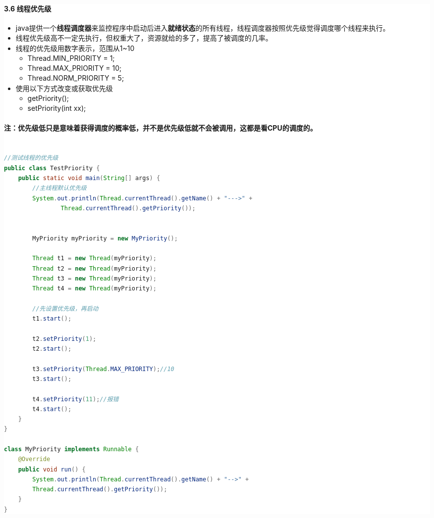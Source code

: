 #### 3.6 线程优先级

- java提供一个**线程调度器**来监控程序中启动后进入**就绪状态**的所有线程，线程调度器按照优先级觉得调度哪个线程来执行。
- 线程优先级高不一定先执行，但权重大了，资源就给的多了，提高了被调度的几率。
- 线程的优先级用数字表示，范围从1~10
  - Thread.MIN_PRIORITY = 1;
  - Thread.MAX_PRIORITY = 10;
  - Thread.NORM_PRIORITY = 5;
- 使用以下方式改变或获取优先级
  - getPriority();
  - setPriority(int  xx);

#### 注：优先级低只是意味着获得调度的概率低，并不是优先级低就不会被调用，这都是看CPU的调度的。

```java

//测试线程的优先级
public class TestPriority {
    public static void main(String[] args) {
        //主线程默认优先级
        System.out.println(Thread.currentThread().getName() + "--->" +
                Thread.currentThread().getPriority());


        MyPriority myPriority = new MyPriority();

        Thread t1 = new Thread(myPriority);
        Thread t2 = new Thread(myPriority);
        Thread t3 = new Thread(myPriority);
        Thread t4 = new Thread(myPriority);

        //先设置优先级，再启动
        t1.start();

        t2.setPriority(1);
        t2.start();

        t3.setPriority(Thread.MAX_PRIORITY);//10
        t3.start();

        t4.setPriority(11);//报错
        t4.start();
    }
}

class MyPriority implements Runnable {
    @Override
    public void run() {
        System.out.println(Thread.currentThread().getName() + "-->" +
        Thread.currentThread().getPriority());
    }
}
```
